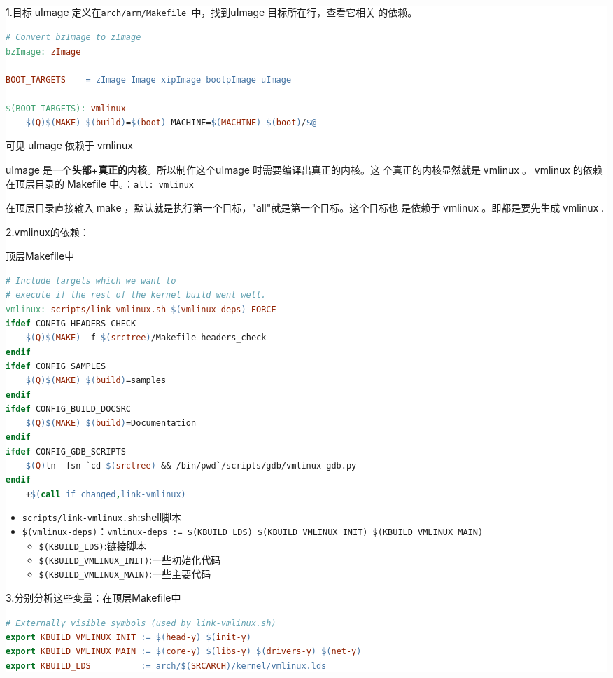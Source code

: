 1.目标 uImage 定义在`arch/arm/Makefile `中，找到uImage 目标所在行，查看它相关
的依赖。

```makefile
# Convert bzImage to zImage
bzImage: zImage

BOOT_TARGETS	= zImage Image xipImage bootpImage uImage

$(BOOT_TARGETS): vmlinux
	$(Q)$(MAKE) $(build)=$(boot) MACHINE=$(MACHINE) $(boot)/$@
```
可见 uImage 依赖于 vmlinux

uImage 是一个**头部**+**真正的内核**。所以制作这个uImage 时需要编译出真正的内核。这
个真正的内核显然就是 vmlinux 。
vmlinux 的依赖在顶层目录的 Makefile 中。：`all: vmlinux`

在顶层目录直接输入 make ，默认就是执行第一个目标，"all"就是第一个目标。这个目标也
是依赖于 vmlinux 。即都是要先生成 vmlinux .

2.vmlinux的依赖：

顶层Makefile中

```makefile
# Include targets which we want to
# execute if the rest of the kernel build went well.
vmlinux: scripts/link-vmlinux.sh $(vmlinux-deps) FORCE
ifdef CONFIG_HEADERS_CHECK
	$(Q)$(MAKE) -f $(srctree)/Makefile headers_check
endif
ifdef CONFIG_SAMPLES
	$(Q)$(MAKE) $(build)=samples
endif
ifdef CONFIG_BUILD_DOCSRC
	$(Q)$(MAKE) $(build)=Documentation
endif
ifdef CONFIG_GDB_SCRIPTS
	$(Q)ln -fsn `cd $(srctree) && /bin/pwd`/scripts/gdb/vmlinux-gdb.py
endif
	+$(call if_changed,link-vmlinux)
```

* `scripts/link-vmlinux.sh`:shell脚本
* `$(vmlinux-deps)`：`vmlinux-deps := $(KBUILD_LDS) $(KBUILD_VMLINUX_INIT) $(KBUILD_VMLINUX_MAIN)`
	* `$(KBUILD_LDS)`:链接脚本
	* `$(KBUILD_VMLINUX_INIT)`:一些初始化代码
	* `$(KBUILD_VMLINUX_MAIN)`:一些主要代码


3.分别分析这些变量：在顶层Makefile中

```makefile
# Externally visible symbols (used by link-vmlinux.sh)
export KBUILD_VMLINUX_INIT := $(head-y) $(init-y)
export KBUILD_VMLINUX_MAIN := $(core-y) $(libs-y) $(drivers-y) $(net-y)
export KBUILD_LDS          := arch/$(SRCARCH)/kernel/vmlinux.lds
```

